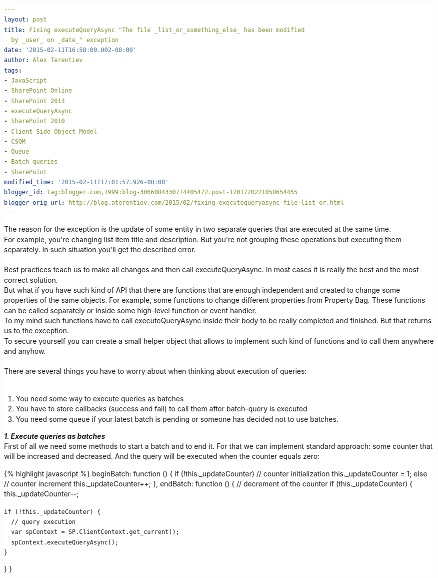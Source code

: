 ```yaml
---
layout: post
title: Fixing executeQueryAsync "The file _list_or_something_else_ has been modified
  by _user_ on _date_" exception
date: '2015-02-11T16:58:00.002-08:00'
author: Alex Terentiev
tags:
- JavaScript
- SharePoint Online
- SharePoint 2013
- executeQueryAsync
- SharePoint 2010
- Client Side Object Model
- CSOM
- Queue
- Batch queries
- SharePoint
modified_time: '2015-02-11T17:01:57.926-08:00'
blogger_id: tag:blogger.com,1999:blog-3066084330774405472.post-1201720221058654455
blogger_orig_url: http://blog.aterentiev.com/2015/02/fixing-executequeryasync-file-list-or.html
---
```


The reason for the exception is the update of some entity in two separate queries that are executed at the same time.<br />For example, you're changing list item title and description. But you're not grouping these operations but executing them separately. In such situation you'll get the described error.<br /><br /><a name='more'></a>Best practices teach us to make all changes and then call executeQueryAsync. In most cases it is really the best and the most correct solution.<br />But what if you have such kind of API that there are functions that are enough independent and created to change some properties of the same objects. For example, some functions to change different properties from Property Bag. These functions can be called separately or inside some high-level function or event handler.<br />To my mind such functions have to call executeQueryAsync inside their body to be really completed and finished. But that returns us to the exception.<br />To secure yourself you can create a small helper object that allows to implement such kind of functions and to call them anywhere and anyhow.<br /><br />There are several things you have to worry about when thinking about execution of queries:<br /><br /><ol><li>You need some way to execute queries as batches</li><li>You have to store callbacks (success and fail) to call them after batch-query is executed</li><li>You need some queue if your latest batch is pending or someone has decided not to use batches.</li></ol><div><i><b>1. Execute queries as batches</b></i></div><div>First of all we need some methods to start a batch and to end it. For that we can implement standard approach: some counter that will be increased and decreased. And the query will be executed when the counter equals zero:</div><div>
<div markdown="1">
{% highlight javascript %}
beginBatch: function () {
  if (!this._updateCounter)
    // counter initialization
    this._updateCounter = 1;
  else
    // counter increment
    this._updateCounter++;
},
endBatch: function () {
  // decrement of the counter
  if (this._updateCounter) {
    this._updateCounter--;

    if (!this._updateCounter) {
      // query execution
      var spContext = SP.ClientContext.get_current();
      spContext.executeQueryAsync();
    }
  }
}
